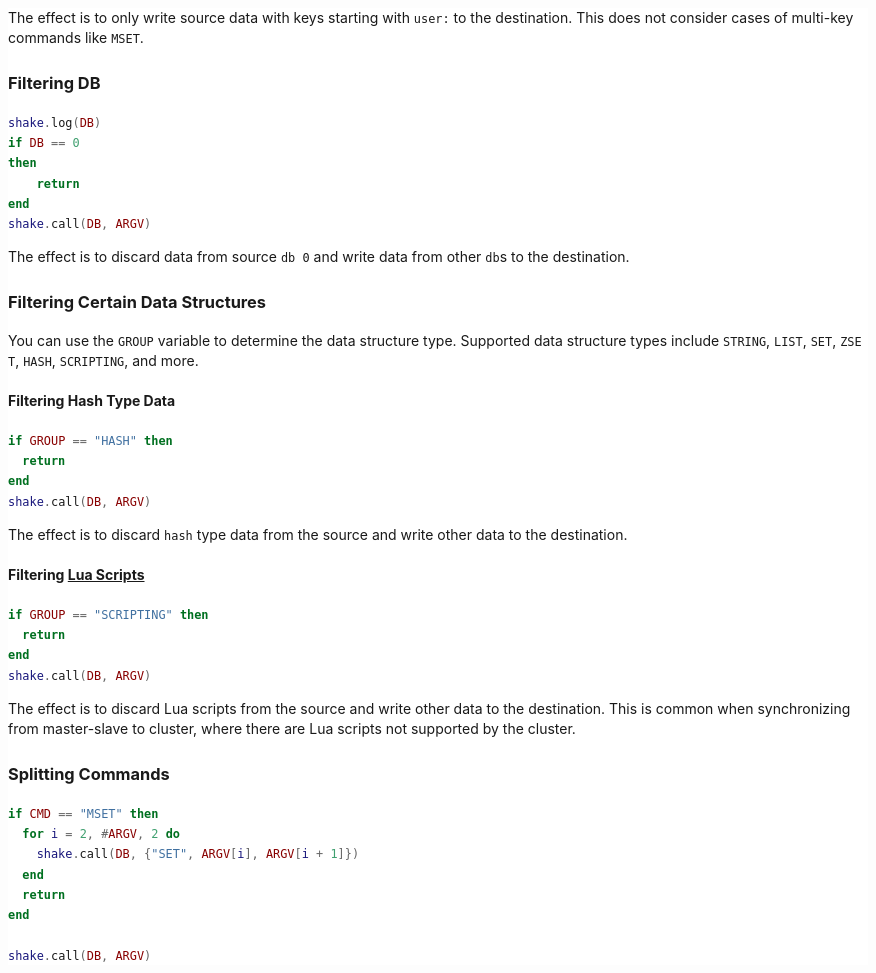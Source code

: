 The effect is to only write source data with keys starting with `user:` to the destination. This does not consider cases of multi-key commands like `MSET`.

### Filtering DB

```lua
shake.log(DB)
if DB == 0
then
    return
end
shake.call(DB, ARGV)
```

The effect is to discard data from source `db 0` and write data from other `db`s to the destination.

### Filtering Certain Data Structures

You can use the `GROUP` variable to determine the data structure type. Supported data structure types include `STRING`, `LIST`, `SET`, `ZSET`, `HASH`, `SCRIPTING`, and more.

#### Filtering Hash Type Data

```lua
if GROUP == "HASH" then
  return
end
shake.call(DB, ARGV)
```

The effect is to discard `hash` type data from the source and write other data to the destination.

#### Filtering [Lua Scripts](https://redis.io/docs/interact/programmability/eval-intro/)

```lua
if GROUP == "SCRIPTING" then
  return
end
shake.call(DB, ARGV)
```

The effect is to discard Lua scripts from the source and write other data to the destination. This is common when synchronizing from master-slave to cluster, where there are Lua scripts not supported by the cluster.

### Splitting Commands

```lua
if CMD == "MSET" then
  for i = 2, #ARGV, 2 do
    shake.call(DB, {"SET", ARGV[i], ARGV[i + 1]})
  end
  return
end

shake.call(DB, ARGV)
```
